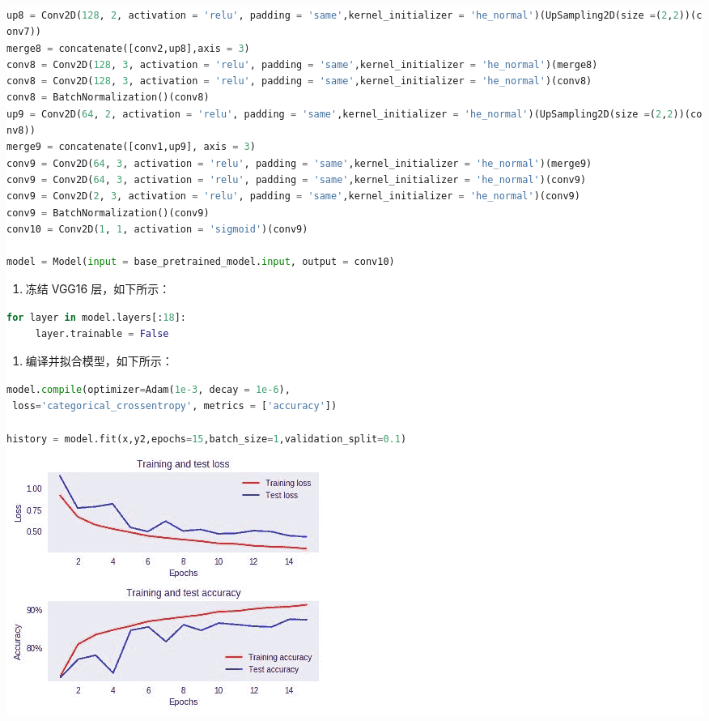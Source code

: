 ```py
up8 = Conv2D(128, 2, activation = 'relu', padding = 'same',kernel_initializer = 'he_normal')(UpSampling2D(size =(2,2))(conv7))
merge8 = concatenate([conv2,up8],axis = 3)
conv8 = Conv2D(128, 3, activation = 'relu', padding = 'same',kernel_initializer = 'he_normal')(merge8)
conv8 = Conv2D(128, 3, activation = 'relu', padding = 'same',kernel_initializer = 'he_normal')(conv8)
conv8 = BatchNormalization()(conv8)
up9 = Conv2D(64, 2, activation = 'relu', padding = 'same',kernel_initializer = 'he_normal')(UpSampling2D(size =(2,2))(conv8))
merge9 = concatenate([conv1,up9], axis = 3)
conv9 = Conv2D(64, 3, activation = 'relu', padding = 'same',kernel_initializer = 'he_normal')(merge9)
conv9 = Conv2D(64, 3, activation = 'relu', padding = 'same',kernel_initializer = 'he_normal')(conv9)
conv9 = Conv2D(2, 3, activation = 'relu', padding = 'same',kernel_initializer = 'he_normal')(conv9)
conv9 = BatchNormalization()(conv9)
conv10 = Conv2D(1, 1, activation = 'sigmoid')(conv9)

model = Model(input = base_pretrained_model.input, output = conv10)
```

1.  冻结 VGG16 层，如下所示：

```py
for layer in model.layers[:18]:
     layer.trainable = False
```

1.  编译并拟合模型，如下所示：

```py
model.compile(optimizer=Adam(1e-3, decay = 1e-6), 
 loss='categorical_crossentropy', metrics = ['accuracy'])

history = model.fit(x,y2,epochs=15,batch_size=1,validation_split=0.1)
```

![](img/cae3a4fb-af64-4933-b45b-f0ace18dc9c3.png)
